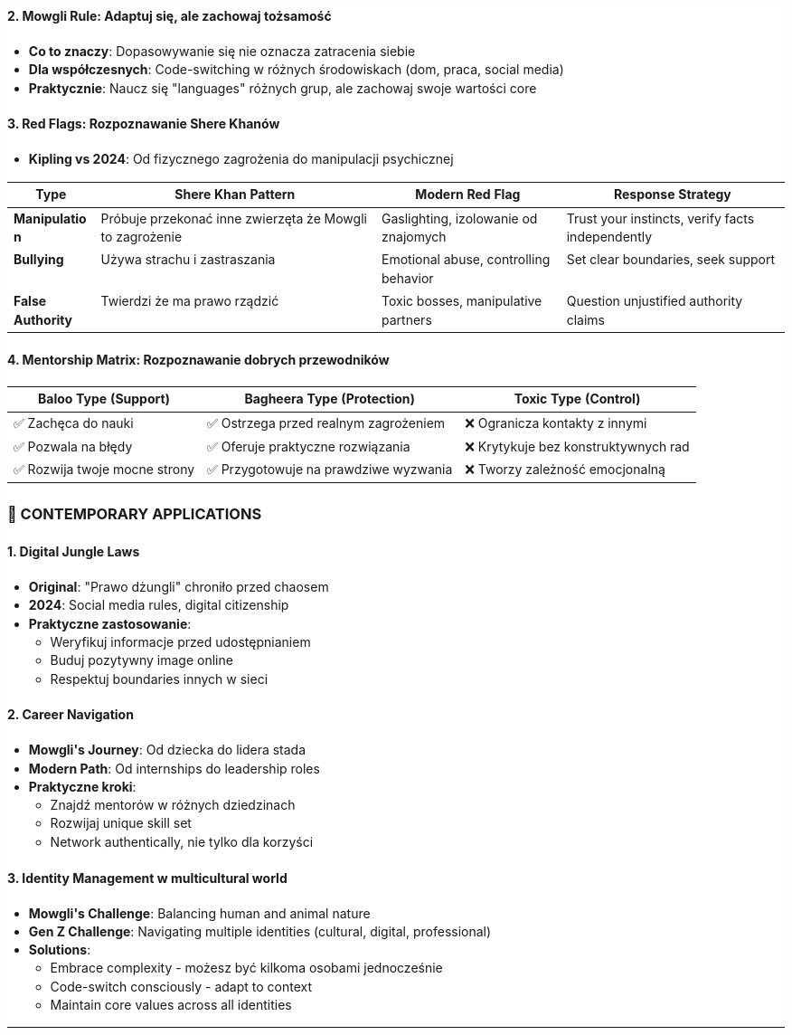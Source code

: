 #### 2. **Mowgli Rule: Adaptuj się, ale zachowaj tożsamość**
- **Co to znaczy**: Dopasowywanie się nie oznacza zatracenia siebie
- **Dla współczesnych**: Code-switching w różnych środowiskach (dom, praca, social media)
- **Praktycznie**: Naucz się "languages" różnych grup, ale zachowaj swoje wartości core

#### 3. **Red Flags: Rozpoznawanie Shere Khanów**
- **Kipling vs 2024**: Od fizycznego zagrożenia do manipulacji psychicznej

| **Type** | **Shere Khan Pattern** | **Modern Red Flag** | **Response Strategy** |
|----------|------------------------|---------------------|---------------------|
| **Manipulation** | Próbuje przekonać inne zwierzęta że Mowgli to zagrożenie | Gaslighting, izolowanie od znajomych | Trust your instincts, verify facts independently |
| **Bullying** | Używa strachu i zastraszania | Emotional abuse, controlling behavior | Set clear boundaries, seek support |
| **False Authority** | Twierdzi że ma prawo rządzić | Toxic bosses, manipulative partners | Question unjustified authority claims |

#### 4. **Mentorship Matrix: Rozpoznawanie dobrych przewodników**

| **Baloo Type (Support)** | **Bagheera Type (Protection)** | **Toxic Type (Control)** |
|--------------------------|----------------------------------|---------------------------|
| ✅ Zachęca do nauki | ✅ Ostrzega przed realnym zagrożeniem | ❌ Ogranicza kontakty z innymi |
| ✅ Pozwala na błędy | ✅ Oferuje praktyczne rozwiązania | ❌ Krytykuje bez konstruktywnych rad |
| ✅ Rozwija twoje mocne strony | ✅ Przygotowuje na prawdziwe wyzwania | ❌ Tworzy zależność emocjonalną |

### 🚀 CONTEMPORARY APPLICATIONS

#### 1. **Digital Jungle Laws**
- **Original**: "Prawo dżungli" chroniło przed chaosem
- **2024**: Social media rules, digital citizenship
- **Praktyczne zastosowanie**: 
  - Weryfikuj informacje przed udostępnianiem
  - Buduj pozytywny image online
  - Respektuj boundaries innych w sieci

#### 2. **Career Navigation**
- **Mowgli's Journey**: Od dziecka do lidera stada
- **Modern Path**: Od internships do leadership roles
- **Praktyczne kroki**:
  - Znajdź mentorów w różnych dziedzinach
  - Rozwijaj unique skill set
  - Network authentically, nie tylko dla korzyści

#### 3. **Identity Management w multicultural world**
- **Mowgli's Challenge**: Balancing human and animal nature
- **Gen Z Challenge**: Navigating multiple identities (cultural, digital, professional)
- **Solutions**:
  - Embrace complexity - możesz być kilkoma osobami jednocześnie
  - Code-switch consciously - adapt to context
  - Maintain core values across all identities

---